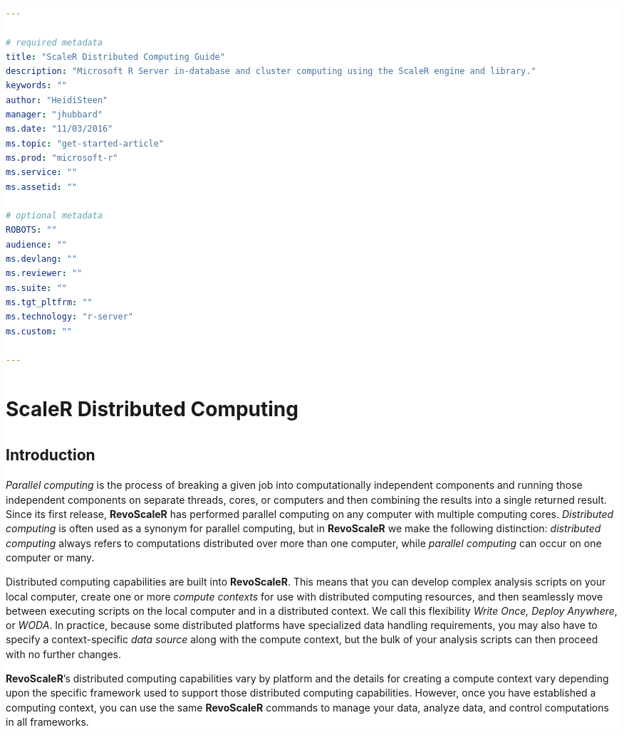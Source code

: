 ```yaml
---

# required metadata
title: "ScaleR Distributed Computing Guide"
description: "Microsoft R Server in-database and cluster computing using the ScaleR engine and library."
keywords: ""
author: "HeidiSteen"
manager: "jhubbard"
ms.date: "11/03/2016"
ms.topic: "get-started-article"
ms.prod: "microsoft-r"
ms.service: ""
ms.assetid: ""

# optional metadata
ROBOTS: ""
audience: ""
ms.devlang: ""
ms.reviewer: ""
ms.suite: ""
ms.tgt_pltfrm: ""
ms.technology: "r-server"
ms.custom: ""

---
```


# ScaleR Distributed Computing

## Introduction

*Parallel computing* is the process of breaking a given job into computationally independent components and running those independent components on separate threads, cores, or computers and then combining the results into a single returned result. Since its first release, **RevoScaleR** has performed parallel computing on any computer with multiple computing cores. *Distributed computing* is often used as a synonym for parallel computing, but in **RevoScaleR** we make the following distinction: *distributed computing* always refers to computations distributed over more than one computer, while *parallel computing* can occur on one computer or many.

Distributed computing capabilities are built into **RevoScaleR**. This means that you can develop complex analysis scripts on your local computer, create one or more *compute contexts* for use with distributed computing resources, and then seamlessly move between executing scripts on the local computer and in a distributed context. We call this flexibility *Write Once, Deploy Anywhere*, or *WODA*. In practice, because some distributed platforms have specialized data handling requirements, you may also have to specify a context-specific *data source* along with the compute context, but the bulk of your analysis scripts can then proceed with no further changes.

**RevoScaleR**’s distributed computing capabilities vary by platform and the details for creating a compute context vary depending upon the specific framework used to support those distributed computing capabilities. However, once you have established a computing context, you can use the same **RevoScaleR** commands to manage your data, analyze data, and control computations in all frameworks.
